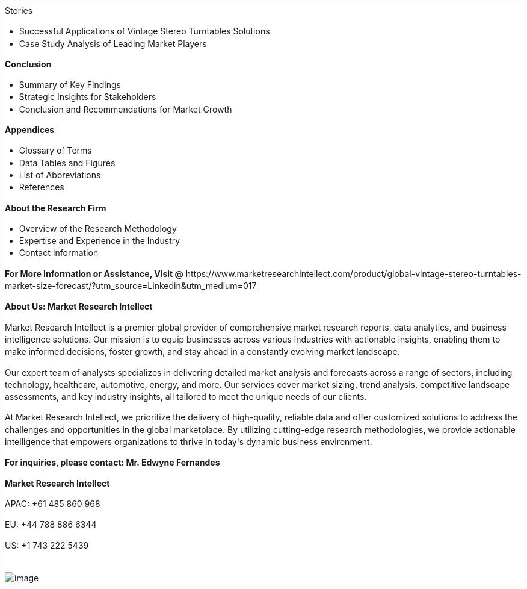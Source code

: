 Stories</strong></p><ul><li>Successful Applications of Vintage Stereo Turntables Solutions</li><li>Case Study Analysis of Leading Market Players</li></ul><p><strong>Conclusion</strong></p><ul><li>Summary of Key Findings</li><li>Strategic Insights for Stakeholders</li><li>Conclusion and Recommendations for Market Growth</li></ul><p><strong>Appendices</strong></p><ul><li>Glossary of Terms</li><li>Data Tables and Figures</li><li>List of Abbreviations</li><li>References</li></ul><p><strong>About the Research Firm</strong></p><ul><li>Overview of the Research Methodology</li><li>Expertise and Experience in the Industry</li><li>Contact Information</li></ul></div><div class="article-main__content" data-test-id="publishing-text-block"><p><span class="font-[700]"><strong>For More Information or Assistance, Visit @</strong>&nbsp;<a href="https://www.marketresearchintellect.com/product/global-vintage-stereo-turntables-market-size-forecast/?utm_source=Linkedin&utm_medium=017">https://www.marketresearchintellect.com/product/global-vintage-stereo-turntables-market-size-forecast/?utm_source=Linkedin&utm_medium=017</a></span></p><p><strong>About Us: Market Research Intellect</strong></p><p>Market Research Intellect is a premier global provider of comprehensive market research reports, data analytics, and business intelligence solutions. Our mission is to equip businesses across various industries with actionable insights, enabling them to make informed decisions, foster growth, and stay ahead in a constantly evolving market landscape.</p><p>Our expert team of analysts specializes in delivering detailed market analysis and forecasts across a range of sectors, including technology, healthcare, automotive, energy, and more. Our services cover market sizing, trend analysis, competitive landscape assessments, and key industry insights, all tailored to meet the unique needs of our clients.</p><p>At Market Research Intellect, we prioritize the delivery of high-quality, reliable data and offer customized solutions to address the challenges and opportunities in the global marketplace. By utilizing cutting-edge research methodologies, we provide actionable intelligence that empowers organizations to thrive in today's dynamic business environment.</p><p><strong>For inquiries, please contact: Mr. Edwyne Fernandes</strong></p><p><strong>Market Research Intellect</strong></p><p>APAC: +61 485 860 968</p><p>EU: +44 788 886 6344</p><p>US: +1 743 222 5439</p></div><div class="article-main__content" data-test-id="publishing-text-block">&nbsp;</div>
![image](https://github.com/user-attachments/assets/bbbf3227-68c0-420f-b352-eff4dabbecdf)
